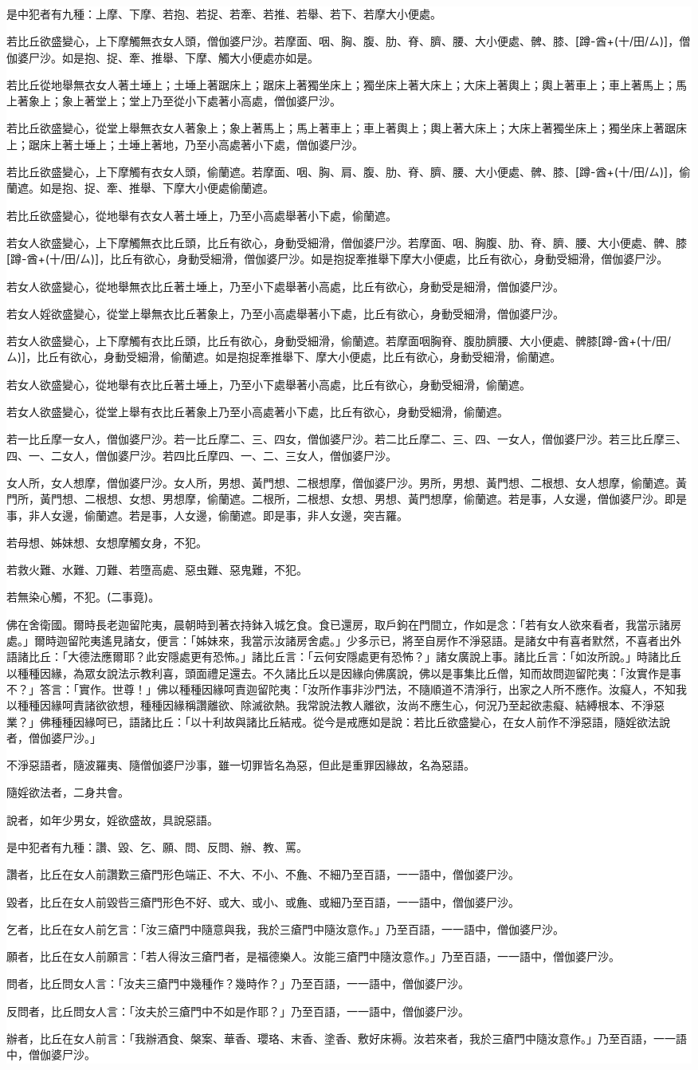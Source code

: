 是中犯者有九種：上摩、下摩、若抱、若捉、若牽、若推、若舉、若下、若摩大小便處。

若比丘欲盛變心，上下摩觸無衣女人頭，僧伽婆尸沙。若摩面、咽、胸、腹、肋、脊、臍、腰、大小便處、髀、膝、[蹲-酋+(十/田/ㄙ)]，僧伽婆尸沙。如是抱、捉、牽、推舉、下摩、觸大小便處亦如是。

若比丘從地舉無衣女人著土埵上；土埵上著踞床上；踞床上著獨坐床上；獨坐床上著大床上；大床上著輿上；輿上著車上；車上著馬上；馬上著象上；象上著堂上；堂上乃至從小下處著小高處，僧伽婆尸沙。

若比丘欲盛變心，從堂上舉無衣女人著象上；象上著馬上；馬上著車上；車上著輿上；輿上著大床上；大床上著獨坐床上；獨坐床上著踞床上；踞床上著土埵上；土埵上著地，乃至小高處著小下處，僧伽婆尸沙。

若比丘欲盛變心，上下摩觸有衣女人頭，偷蘭遮。若摩面、咽、胸、肩、腹、肋、脊、臍、腰、大小便處、髀、膝、[蹲-酋+(十/田/ㄙ)]，偷蘭遮。如是抱、捉、牽、推舉、下摩大小便處偷蘭遮。

若比丘欲盛變心，從地舉有衣女人著土埵上，乃至小高處舉著小下處，偷蘭遮。

若女人欲盛變心，上下摩觸無衣比丘頭，比丘有欲心，身動受細滑，僧伽婆尸沙。若摩面、咽、胸腹、肋、脊、臍、腰、大小便處、髀、膝[蹲-酋+(十/田/ㄙ)]，比丘有欲心，身動受細滑，僧伽婆尸沙。如是抱捉牽推舉下摩大小便處，比丘有欲心，身動受細滑，僧伽婆尸沙。

若女人欲盛變心，從地舉無衣比丘著土埵上，乃至小下處舉著小高處，比丘有欲心，身動受是細滑，僧伽婆尸沙。

若女人婬欲盛變心，從堂上舉無衣比丘著象上，乃至小高處舉著小下處，比丘有欲心，身動受細滑，僧伽婆尸沙。

若女人欲盛變心，上下摩觸有衣比丘頭，比丘有欲心，身動受細滑，偷蘭遮。若摩面咽胸脊、腹肋臍腰、大小便處、髀膝[蹲-酋+(十/田/ㄙ)]，比丘有欲心，身動受細滑，偷蘭遮。如是抱捉牽推舉下、摩大小便處，比丘有欲心，身動受細滑，偷蘭遮。

若女人欲盛變心，從地舉有衣比丘著土埵上，乃至小下處舉著小高處，比丘有欲心，身動受細滑，偷蘭遮。

若女人欲盛變心，從堂上舉有衣比丘著象上乃至小高處著小下處，比丘有欲心，身動受細滑，偷蘭遮。

若一比丘摩一女人，僧伽婆尸沙。若一比丘摩二、三、四女，僧伽婆尸沙。若二比丘摩二、三、四、一女人，僧伽婆尸沙。若三比丘摩三、四、一、二女人，僧伽婆尸沙。若四比丘摩四、一、二、三女人，僧伽婆尸沙。

女人所，女人想摩，僧伽婆尸沙。女人所，男想、黃門想、二根想摩，僧伽婆尸沙。男所，男想、黃門想、二根想、女人想摩，偷蘭遮。黃門所，黃門想、二根想、女想、男想摩，偷蘭遮。二根所，二根想、女想、男想、黃門想摩，偷蘭遮。若是事，人女邊，僧伽婆尸沙。即是事，非人女邊，偷蘭遮。若是事，人女邊，偷蘭遮。即是事，非人女邊，突吉羅。

若母想、姊妹想、女想摩觸女身，不犯。

若救火難、水難、刀難、若墮高處、惡虫難、惡鬼難，不犯。

若無染心觸，不犯。(二事竟)。

佛在舍衛國。爾時長老迦留陀夷，晨朝時到著衣持鉢入城乞食。食已還房，取戶鉤在門間立，作如是念：「若有女人欲來看者，我當示諸房處。」爾時迦留陀夷遙見諸女，便言：「姊妹來，我當示汝諸房舍處。」少多示已，將至自房作不淨惡語。是諸女中有喜者默然，不喜者出外語諸比丘：「大德法應爾耶？此安隱處更有恐怖。」諸比丘言：「云何安隱處更有恐怖？」諸女廣說上事。諸比丘言：「如汝所說。」時諸比丘以種種因緣，為眾女說法示教利喜，頭面禮足還去。不久諸比丘以是因緣向佛廣說，佛以是事集比丘僧，知而故問迦留陀夷：「汝實作是事不？」答言：「實作。世尊！」佛以種種因緣呵責迦留陀夷：「汝所作事非沙門法，不隨順道不清淨行，出家之人所不應作。汝癡人，不知我以種種因緣呵責諸欲欲想，種種因緣稱讚離欲、除滅欲熱。我常說法教人離欲，汝尚不應生心，何況乃至起欲恚癡、結縛根本、不淨惡業？」佛種種因緣呵已，語諸比丘：「以十利故與諸比丘結戒。從今是戒應如是說：若比丘欲盛變心，在女人前作不淨惡語，隨婬欲法說者，僧伽婆尸沙。」

不淨惡語者，隨波羅夷、隨僧伽婆尸沙事，雖一切罪皆名為惡，但此是重罪因緣故，名為惡語。

隨婬欲法者，二身共會。

說者，如年少男女，婬欲盛故，具說惡語。

是中犯者有九種：讚、毀、乞、願、問、反問、辦、教、罵。

讚者，比丘在女人前讚歎三瘡門形色端正、不大、不小、不麁、不細乃至百語，一一語中，僧伽婆尸沙。

毀者，比丘在女人前毀呰三瘡門形色不好、或大、或小、或麁、或細乃至百語，一一語中，僧伽婆尸沙。

乞者，比丘在女人前乞言：「汝三瘡門中隨意與我，我於三瘡門中隨汝意作。」乃至百語，一一語中，僧伽婆尸沙。

願者，比丘在女人前願言：「若人得汝三瘡門者，是福德樂人。汝能三瘡門中隨汝意作。」乃至百語，一一語中，僧伽婆尸沙。

問者，比丘問女人言：「汝夫三瘡門中幾種作？幾時作？」乃至百語，一一語中，僧伽婆尸沙。

反問者，比丘問女人言：「汝夫於三瘡門中不如是作耶？」乃至百語，一一語中，僧伽婆尸沙。

辦者，比丘在女人前言：「我辦酒食、槃案、華香、瓔珞、末香、塗香、敷好床褥。汝若來者，我於三瘡門中隨汝意作。」乃至百語，一一語中，僧伽婆尸沙。
